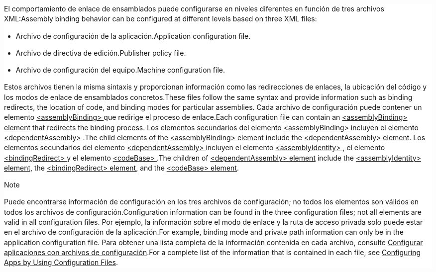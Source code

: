 <span data-ttu-id="f7a11-144">El comportamiento de enlace de ensamblados puede configurarse en niveles diferentes en función de tres archivos XML:</span><span class="sxs-lookup"><span data-stu-id="f7a11-144">Assembly binding behavior can be configured at different levels based on three XML files:</span></span>

- <span data-ttu-id="f7a11-145">Archivo de configuración de la aplicación.</span><span class="sxs-lookup"><span data-stu-id="f7a11-145">Application configuration file.</span></span>

- <span data-ttu-id="f7a11-146">Archivo de directiva de edición.</span><span class="sxs-lookup"><span data-stu-id="f7a11-146">Publisher policy file.</span></span>

- <span data-ttu-id="f7a11-147">Archivo de configuración del equipo.</span><span class="sxs-lookup"><span data-stu-id="f7a11-147">Machine configuration file.</span></span>

<span data-ttu-id="f7a11-148">Estos archivos tienen la misma sintaxis y proporcionan información como las redirecciones de enlaces, la ubicación del código y los modos de enlace de ensamblados concretos.</span><span class="sxs-lookup"><span data-stu-id="f7a11-148">These files follow the same syntax and provide information such as binding redirects, the location of code, and binding modes for particular assemblies.</span></span> <span data-ttu-id="f7a11-149">Cada archivo de configuración puede contener un elemento [\<assemblyBinding> ](../configure-apps/file-schema/runtime/assemblybinding-element-for-runtime.md) que redirige el proceso de enlace.</span><span class="sxs-lookup"><span data-stu-id="f7a11-149">Each configuration file can contain an [\<assemblyBinding> element](../configure-apps/file-schema/runtime/assemblybinding-element-for-runtime.md) that redirects the binding process.</span></span> <span data-ttu-id="f7a11-150">Los elementos secundarios del elemento [\<assemblyBinding> ](../configure-apps/file-schema/runtime/assemblybinding-element-for-runtime.md) incluyen el elemento [\<dependentAssembly> ](../configure-apps/file-schema/runtime/dependentassembly-element.md).</span><span class="sxs-lookup"><span data-stu-id="f7a11-150">The child elements of the [\<assemblyBinding> element](../configure-apps/file-schema/runtime/assemblybinding-element-for-runtime.md) include the [\<dependentAssembly> element](../configure-apps/file-schema/runtime/dependentassembly-element.md).</span></span> <span data-ttu-id="f7a11-151">Los elementos secundarios del elemento [\<dependentAssembly> ](../configure-apps/file-schema/runtime/dependentassembly-element.md) incluyen el elemento [\<assemblyIdentity> ](/visualstudio/deployment/assemblyidentity-element-clickonce-deployment), el elemento [\<bindingRedirect> ](../configure-apps/file-schema/runtime/bindingredirect-element.md) y el elemento [\<codeBase> ](../configure-apps/file-schema/runtime/codebase-element.md).</span><span class="sxs-lookup"><span data-stu-id="f7a11-151">The children of [\<dependentAssembly> element](../configure-apps/file-schema/runtime/dependentassembly-element.md) include the [\<assemblyIdentity> element](/visualstudio/deployment/assemblyidentity-element-clickonce-deployment), the [\<bindingRedirect> element](../configure-apps/file-schema/runtime/bindingredirect-element.md), and the [\<codeBase> element](../configure-apps/file-schema/runtime/codebase-element.md).</span></span>

> [!NOTE]
> <span data-ttu-id="f7a11-152">Puede encontrarse información de configuración en los tres archivos de configuración; no todos los elementos son válidos en todos los archivos de configuración.</span><span class="sxs-lookup"><span data-stu-id="f7a11-152">Configuration information can be found in the three configuration files; not all elements are valid in all configuration files.</span></span> <span data-ttu-id="f7a11-153">Por ejemplo, la información sobre el modo de enlace y la ruta de acceso privada solo puede estar en el archivo de configuración de la aplicación.</span><span class="sxs-lookup"><span data-stu-id="f7a11-153">For example, binding mode and private path information can only be in the application configuration file.</span></span> <span data-ttu-id="f7a11-154">Para obtener una lista completa de la información contenida en cada archivo, consulte [Configurar aplicaciones con archivos de configuración](../configure-apps/index.md).</span><span class="sxs-lookup"><span data-stu-id="f7a11-154">For a complete list of the information that is contained in each file, see [Configuring Apps by Using Configuration Files](../configure-apps/index.md).</span></span>
